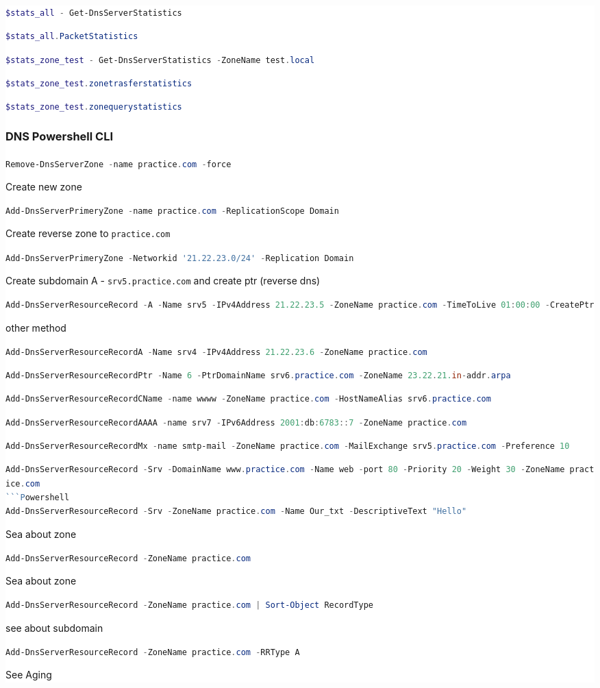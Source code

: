 ```Powershell
$stats_all - Get-DnsServerStatistics 
```
```Powershell
$stats_all.PacketStatistics
```
```Powershell
$stats_zone_test - Get-DnsServerStatistics -ZoneName test.local
```
```Powershell
$stats_zone_test.zonetrasferstatistics
```
```Powershell
$stats_zone_test.zonequerystatistics
```

### DNS Powershell CLI


```Powershell
Remove-DnsServerZone -name practice.com -force
```
Create new zone 
```Powershell
Add-DnsServerPrimeryZone -name practice.com -ReplicationScope Domain 
```
Create reverse zone to `practice.com`
```Powershell
Add-DnsServerPrimeryZone -Networkid '21.22.23.0/24' -Replication Domain
```
Create subdomain A - `srv5.practice.com` and create ptr (reverse dns)
```Powershell
Add-DnsServerResourceRecord -A -Name srv5 -IPv4Address 21.22.23.5 -ZoneName practice.com -TimeToLive 01:00:00 -CreatePtr
```
other method
```Powershell
Add-DnsServerResourceRecordA -Name srv4 -IPv4Address 21.22.23.6 -ZoneName practice.com
```
```Powershell
Add-DnsServerResourceRecordPtr -Name 6 -PtrDomainName srv6.practice.com -ZoneName 23.22.21.in-addr.arpa 
```
```Powershell
Add-DnsServerResourceRecordCName -name wwww -ZoneName practice.com -HostNameAlias srv6.practice.com
```
```Powershell
Add-DnsServerResourceRecordAAAA -name srv7 -IPv6Address 2001:db:6783::7 -ZoneName practice.com
```
```Powershell
Add-DnsServerResourceRecordMx -name smtp-mail -ZoneName practice.com -MailExchange srv5.practice.com -Preference 10
```
```Powershell
Add-DnsServerResourceRecord -Srv -DomainName www.practice.com -Name web -port 80 -Priority 20 -Weight 30 -ZoneName practice.com
```Powershell
Add-DnsServerResourceRecord -Srv -ZoneName practice.com -Name Our_txt -DescriptiveText "Hello" 
```
Sea about zone 
```Powershell
Add-DnsServerResourceRecord -ZoneName practice.com
```
Sea about zone 
```Powershell
Add-DnsServerResourceRecord -ZoneName practice.com | Sort-Object RecordType 
```
see about subdomain 
```Powershell
Add-DnsServerResourceRecord -ZoneName practice.com -RRType A
```
See Aging